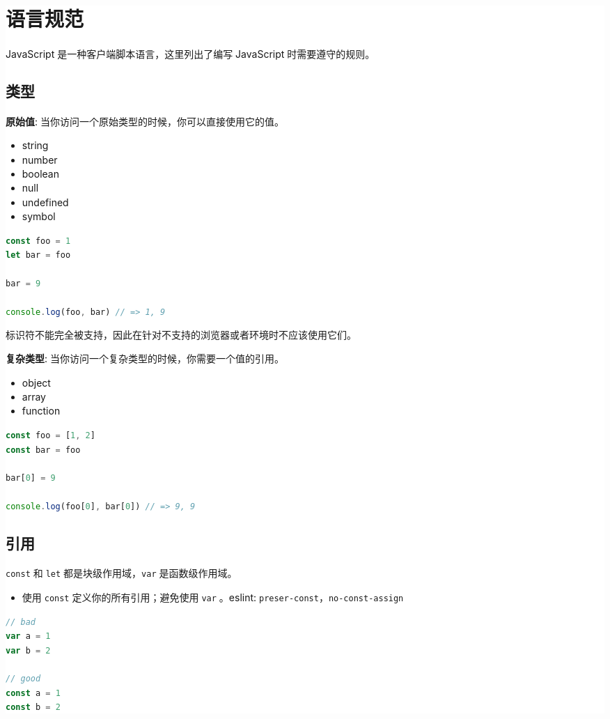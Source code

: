 # 语言规范

JavaScript 是一种客户端脚本语言，这里列出了编写 JavaScript 时需要遵守的规则。

## 类型

**原始值**: 当你访问一个原始类型的时候，你可以直接使用它的值。

- string
- number
- boolean
- null
- undefined
- symbol

```js
const foo = 1
let bar = foo

bar = 9

console.log(foo, bar) // => 1, 9
```
标识符不能完全被支持，因此在针对不支持的浏览器或者环境时不应该使用它们。

**复杂类型**: 当你访问一个复杂类型的时候，你需要一个值的引用。

- object
- array
- function

```js
const foo = [1, 2]
const bar = foo

bar[0] = 9

console.log(foo[0], bar[0]) // => 9, 9
```

## 引用

`const` 和 `let` 都是块级作用域，`var` 是函数级作用域。

- 使用 `const` 定义你的所有引用；避免使用 `var` 。eslint: `preser-const`，`no-const-assign`

```js
// bad
var a = 1
var b = 2

// good
const a = 1
const b = 2
```


  [getKey('enabled')]: true,
  [index]: number,
